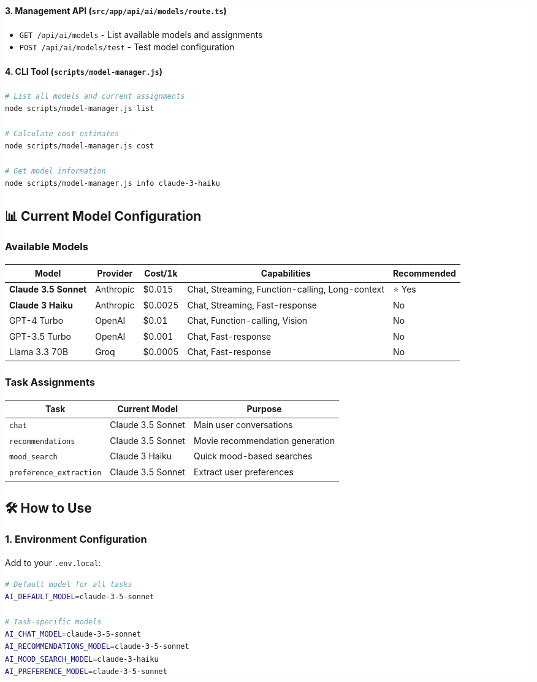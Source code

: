 #### 3. Management API (`src/app/api/ai/models/route.ts`)

- `GET /api/ai/models` - List available models and assignments
- `POST /api/ai/models/test` - Test model configuration

#### 4. CLI Tool (`scripts/model-manager.js`)

```bash
# List all models and current assignments
node scripts/model-manager.js list

# Calculate cost estimates
node scripts/model-manager.js cost

# Get model information
node scripts/model-manager.js info claude-3-haiku
```

## 📊 Current Model Configuration

### Available Models

| Model | Provider | Cost/1k | Capabilities | Recommended |
|-------|----------|---------|-------------|-------------|
| **Claude 3.5 Sonnet** | Anthropic | $0.015 | Chat, Streaming, Function-calling, Long-context | ⭐ Yes |
| **Claude 3 Haiku** | Anthropic | $0.0025 | Chat, Streaming, Fast-response | No |
| GPT-4 Turbo | OpenAI | $0.01 | Chat, Function-calling, Vision | No |
| GPT-3.5 Turbo | OpenAI | $0.001 | Chat, Fast-response | No |
| Llama 3.3 70B | Groq | $0.0005 | Chat, Fast-response | No |

### Task Assignments

| Task | Current Model | Purpose |
|------|---------------|---------|
| `chat` | Claude 3.5 Sonnet | Main user conversations |
| `recommendations` | Claude 3.5 Sonnet | Movie recommendation generation |
| `mood_search` | Claude 3 Haiku | Quick mood-based searches |
| `preference_extraction` | Claude 3.5 Sonnet | Extract user preferences |

## 🛠️ How to Use

### 1. Environment Configuration

Add to your `.env.local`:

```bash
# Default model for all tasks
AI_DEFAULT_MODEL=claude-3-5-sonnet

# Task-specific models
AI_CHAT_MODEL=claude-3-5-sonnet
AI_RECOMMENDATIONS_MODEL=claude-3-5-sonnet
AI_MOOD_SEARCH_MODEL=claude-3-haiku
AI_PREFERENCE_MODEL=claude-3-5-sonnet
```
